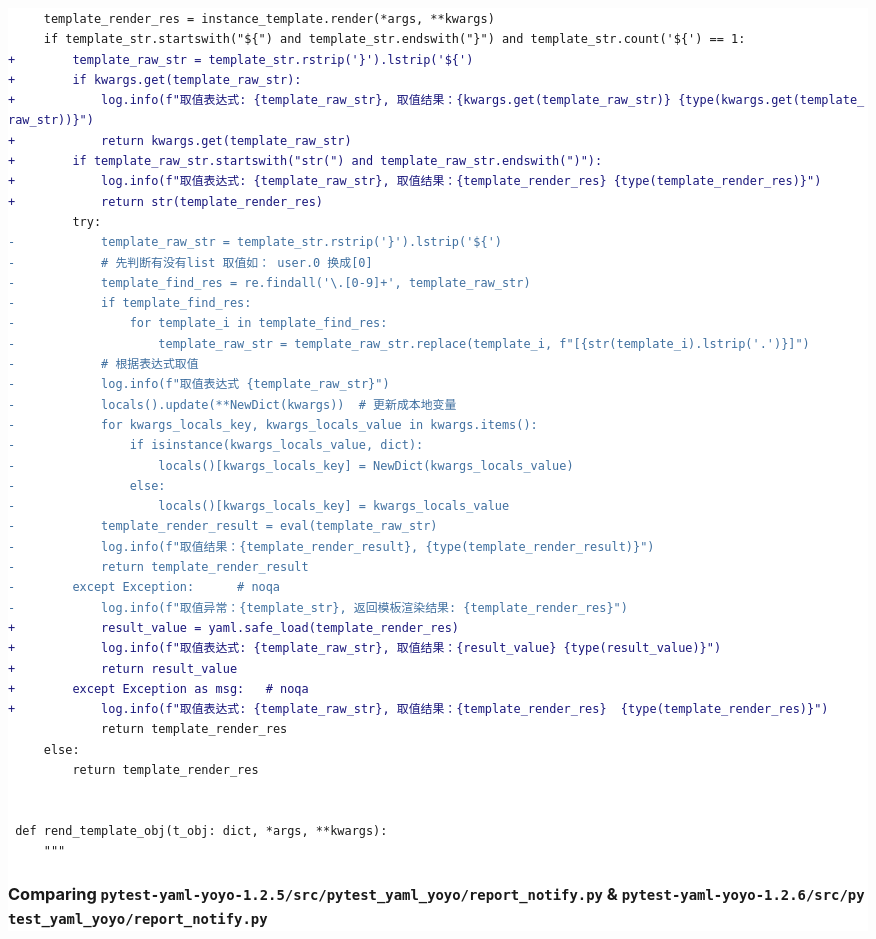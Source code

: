 ```diff
     template_render_res = instance_template.render(*args, **kwargs)
     if template_str.startswith("${") and template_str.endswith("}") and template_str.count('${') == 1:
+        template_raw_str = template_str.rstrip('}').lstrip('${')
+        if kwargs.get(template_raw_str):
+            log.info(f"取值表达式: {template_raw_str}, 取值结果：{kwargs.get(template_raw_str)} {type(kwargs.get(template_raw_str))}")
+            return kwargs.get(template_raw_str)
+        if template_raw_str.startswith("str(") and template_raw_str.endswith(")"):
+            log.info(f"取值表达式: {template_raw_str}, 取值结果：{template_render_res} {type(template_render_res)}")
+            return str(template_render_res)
         try:
-            template_raw_str = template_str.rstrip('}').lstrip('${')
-            # 先判断有没有list 取值如： user.0 换成[0]
-            template_find_res = re.findall('\.[0-9]+', template_raw_str)
-            if template_find_res:
-                for template_i in template_find_res:
-                    template_raw_str = template_raw_str.replace(template_i, f"[{str(template_i).lstrip('.')}]")
-            # 根据表达式取值
-            log.info(f"取值表达式 {template_raw_str}")
-            locals().update(**NewDict(kwargs))  # 更新成本地变量
-            for kwargs_locals_key, kwargs_locals_value in kwargs.items():
-                if isinstance(kwargs_locals_value, dict):
-                    locals()[kwargs_locals_key] = NewDict(kwargs_locals_value)
-                else:
-                    locals()[kwargs_locals_key] = kwargs_locals_value
-            template_render_result = eval(template_raw_str)
-            log.info(f"取值结果：{template_render_result}, {type(template_render_result)}")
-            return template_render_result
-        except Exception:      # noqa
-            log.info(f"取值异常：{template_str}, 返回模板渲染结果: {template_render_res}")
+            result_value = yaml.safe_load(template_render_res)
+            log.info(f"取值表达式: {template_raw_str}, 取值结果：{result_value} {type(result_value)}")
+            return result_value
+        except Exception as msg:   # noqa
+            log.info(f"取值表达式: {template_raw_str}, 取值结果：{template_render_res}  {type(template_render_res)}")
             return template_render_res
     else:
         return template_render_res
 
 
 def rend_template_obj(t_obj: dict, *args, **kwargs):
     """
```

### Comparing `pytest-yaml-yoyo-1.2.5/src/pytest_yaml_yoyo/report_notify.py` & `pytest-yaml-yoyo-1.2.6/src/pytest_yaml_yoyo/report_notify.py`
